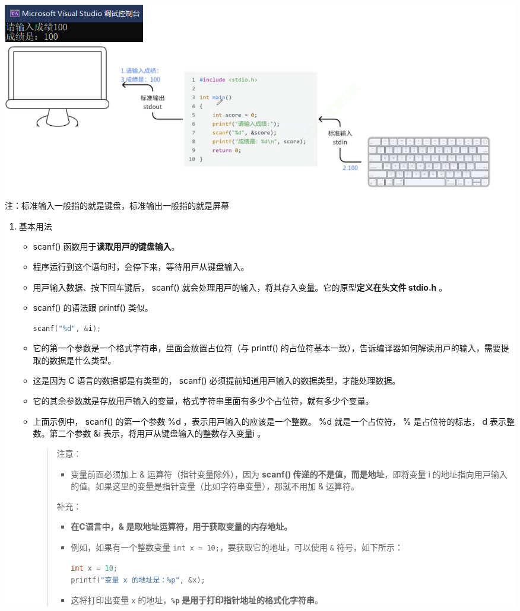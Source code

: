 <img src="assets/image-20240129215839945.png" alt="image-20240129215839945" style="zoom:80%;" />

<img src="assets/image-20240129215719273.png" alt="image-20240129215719273" style="zoom:80%;" />

注：标准输⼊⼀般指的就是键盘，标准输出⼀般指的就是屏幕

1. 基本用法

   - scanf() 函数⽤于**读取⽤⼾的键盘输⼊**。

   - 程序运⾏到这个语句时，会停下来，等待⽤⼾从键盘输⼊。

   - ⽤⼾输⼊数据、按下回⻋键后， scanf() 就会处理⽤⼾的输⼊，将其存⼊变量。它的原型**定义在头⽂件 stdio.h** 。

   - scanf() 的语法跟 printf() 类似。

     ```c
     scanf("%d", &i);
     ```

   - 它的第⼀个参数是⼀个格式字符串，⾥⾯会放置占位符（与 printf() 的占位符基本⼀致），告诉编译器如何解读⽤⼾的输⼊，需要提取的数据是什么类型。

   - 这是因为 C 语⾔的数据都是有类型的， scanf() 必须提前知道⽤⼾输⼊的数据类型，才能处理数据。

   - 它的其余参数就是存放⽤⼾输⼊的变量，格式字符串⾥⾯有多少个占位符，就有多少个变量。

   - 上⾯⽰例中， scanf() 的第⼀个参数 %d ，表⽰⽤⼾输⼊的应该是⼀个整数。 %d 就是⼀个占位符， % 是占位符的标志， d 表⽰整数。第⼆个参数 &i 表⽰，将⽤⼾从键盘输⼊的整数存⼊变量i 。

     > 注意：
     >
     > - 变量前⾯必须加上 & 运算符（指针变量除外），因为 **scanf() 传递的不是值，⽽是地址**，即将变量 i 的地址指向⽤⼾输⼊的值。如果这⾥的变量是指针变量（⽐如字符串变量），那就不⽤加 & 运算符。
     >
     > 补充：
     >
     > - **在C语言中，& 是取地址运算符，用于获取变量的内存地址。**
     >
     > - 例如，如果有一个整数变量 `int x = 10;`，要获取它的地址，可以使用 `&` 符号，如下所示：
     >
     >   ```c
     >   int x = 10;
     >   printf("变量 x 的地址是：%p", &x);
     >   ```
     >
     > - 这将打印出变量 `x` 的地址，**`%p` 是用于打印指针地址的格式化字符串**。

